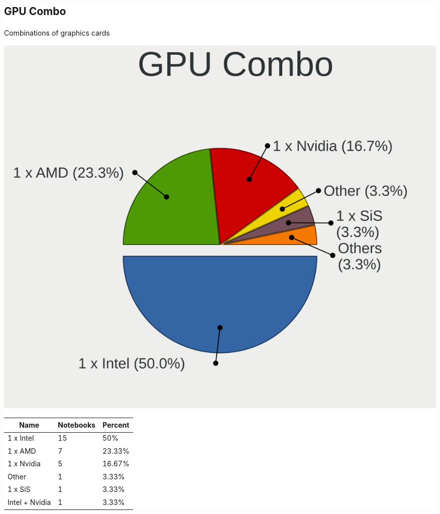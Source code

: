 GPU Combo
---------

Combinations of graphics cards

![GPU Combo](./images/pie_chart/gpu_combo.svg)


| Name           | Notebooks | Percent |
|----------------|-----------|---------|
| 1 x Intel      | 15        | 50%     |
| 1 x AMD        | 7         | 23.33%  |
| 1 x Nvidia     | 5         | 16.67%  |
| Other          | 1         | 3.33%   |
| 1 x SiS        | 1         | 3.33%   |
| Intel + Nvidia | 1         | 3.33%   |
